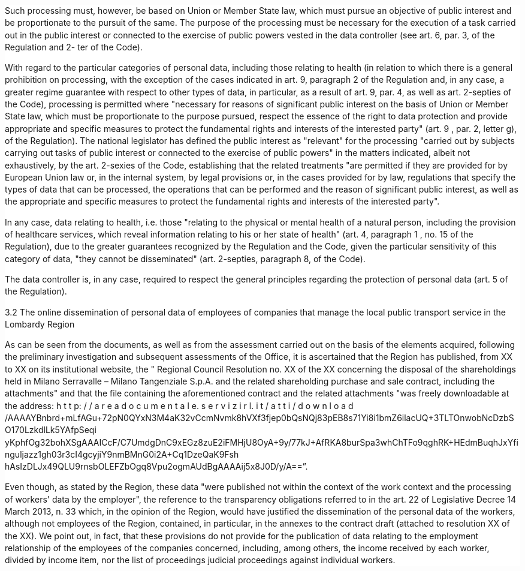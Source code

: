 Such processing must, however, be based on Union or Member State law, which must pursue an objective of public interest and be proportionate to the pursuit of the same. The purpose of the processing must be necessary for the execution of a task carried out in the public interest or connected to the exercise of public powers vested in the data controller (see art. 6, par. 3, of the Regulation and 2- ter of the Code).

With regard to the particular categories of personal data, including those relating to health (in relation to which there is a general prohibition on processing, with the exception of the cases indicated in art. 9, paragraph 2 of the Regulation and, in any case, a greater regime guarantee with respect to other types of data, in particular, as a result of art. 9, par. 4, as well as art. 2-septies of the Code), processing is permitted where "necessary for reasons of significant public interest on the basis of Union or Member State law, which must be proportionate to the purpose pursued, respect the essence of the right to data protection and provide appropriate and specific measures to protect the fundamental rights and interests of the interested party" (art. 9 , par. 2, letter g), of the Regulation). The national legislator has defined the public interest as "relevant" for the processing "carried out by subjects carrying out tasks of public interest or connected to the exercise of public powers" in the matters indicated, albeit not exhaustively, by the art. 2-sexies of the Code, establishing that the related treatments "are permitted if they are provided for by European Union law or, in the internal system, by legal provisions or, in the cases provided for by law, regulations that specify the types of data that can be processed, the operations that can be performed and the reason of significant public interest, as well as the appropriate and specific measures to protect the fundamental rights and interests of the interested party".

In any case, data relating to health, i.e. those "relating to the physical or mental health of a natural person, including the provision of healthcare services, which reveal information relating to his or her state of health" (art. 4, paragraph 1 , no. 15 of the Regulation), due to the greater guarantees recognized by the Regulation and the Code, given the particular sensitivity of this category of data, "they cannot be disseminated" (art. 2-septies, paragraph 8, of the Code).

The data controller is, in any case, required to respect the general principles regarding the protection of personal data (art. 5 of the Regulation).

3.2 The online dissemination of personal data of employees of companies that manage the local public transport service in the Lombardy Region

As can be seen from the documents, as well as from the assessment carried out on the basis of the elements acquired, following the preliminary investigation and subsequent assessments of the Office, it is ascertained that the Region has published, from XX to XX on its institutional website, the " Regional Council Resolution no. XX of the XX concerning the disposal of the shareholdings held in Milano Serravalle – Milano Tangenziale S.p.A. and the related shareholding purchase and sale contract, including the attachments" and that the file containing the aforementioned contract and the related attachments "was freely downloadable at the address: h t t p: / / a r e a d o c u m e n t a l e. s e r v i z i r l. i t / a t t i / d o w n l o a d /AAAAYBnbrd+mLfAGu+72pN0QYxN3M4aK32vCcmNvmk8hVXf3fjep0bQsNQj83pEB8s71Yi8i1bmZ6ilacUQ+3TLTOnwobNcDzbSO170LzkdlLk5YAfpSeqi yKphfOg32bohXSgAAAICcF/C7UmdgDnC9xEGz8zuE2iFMHjU8OyA+9y/77kJ+AfRKA8burSpa3whChTFo9qghRK+HEdmBuqhJxYfinguljazz1gh03r3cI4gcyjiY9nmBMnG0i2A+Cq1DzeQaK9Fsh hAsIzDLJx49QLU9rnsbOLEFZbOgq8Vpu2ogmAUdBgAAAAij5x8J0D/y/A==”.

Even though, as stated by the Region, these data "were published not within the context of the work context and the processing of workers' data by the employer", the reference to the transparency obligations referred to in the art. 22 of Legislative Decree 14 March 2013, n. 33 which, in the opinion of the Region, would have justified the dissemination of the personal data of the workers, although not employees of the Region, contained, in particular, in the annexes to the contract draft (attached to resolution XX of the XX). We point out, in fact, that these provisions do not provide for the publication of data relating to the employment relationship of the employees of the companies concerned, including, among others, the income received by each worker, divided by income item, nor the list of proceedings judicial proceedings against individual workers.
